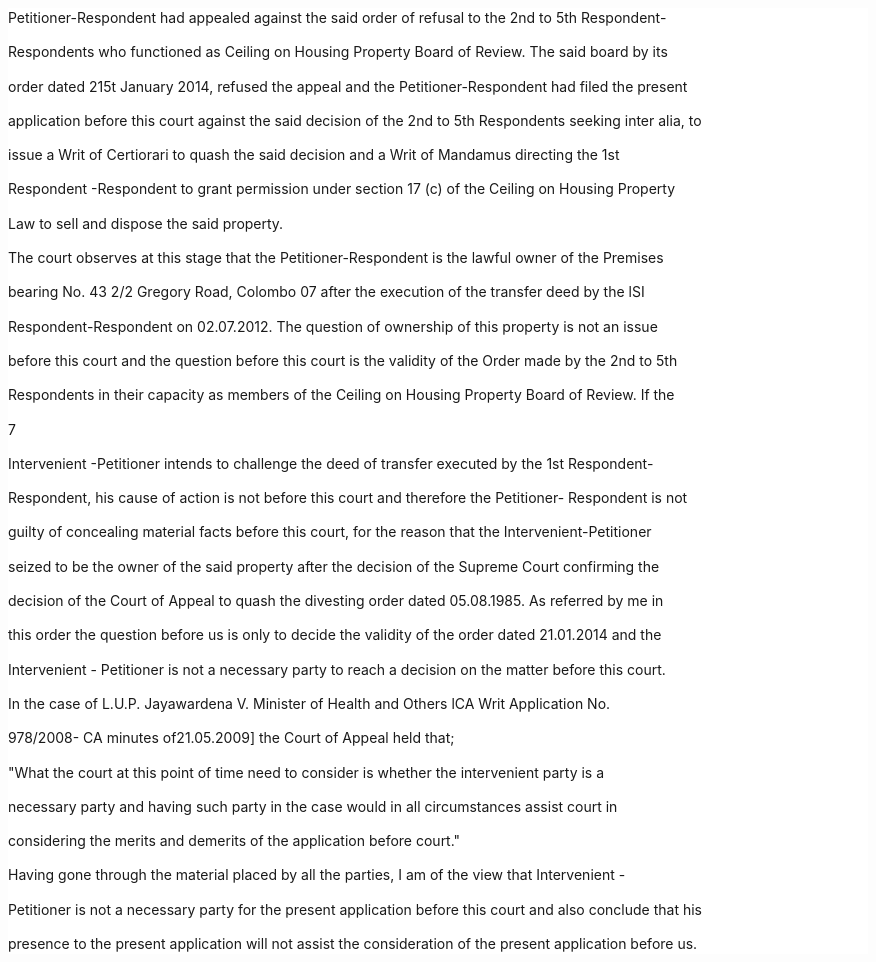 Petitioner-Respondent had appealed against the said order of refusal to the 2nd to 5th Respondent-

Respondents who functioned as Ceiling on Housing Property Board of Review. The said board by its

order dated 215t January 2014, refused the appeal and the Petitioner-Respondent had filed the present

application before this court against the said decision of the 2nd to 5th Respondents seeking inter alia, to

issue a Writ of Certiorari to quash the said decision and a Writ of Mandamus directing the 1st

Respondent -Respondent to grant permission under section 17 (c) of the Ceiling on Housing Property

Law to sell and dispose the said property.

The court observes at this stage that the Petitioner-Respondent is the lawful owner of the Premises

bearing No. 43 2/2 Gregory Road, Colombo 07 after the execution of the transfer deed by the lSI

Respondent-Respondent on 02.07.2012. The question of ownership of this property is not an issue

before this court and the question before this court is the validity of the Order made by the 2nd to 5th

Respondents in their capacity as members of the Ceiling on Housing Property Board of Review. If the

7

Intervenient -Petitioner intends to challenge the deed of transfer executed by the 1st Respondent-

Respondent, his cause of action is not before this court and therefore the Petitioner- Respondent is not

guilty of concealing material facts before this court, for the reason that the Intervenient-Petitioner

seized to be the owner of the said property after the decision of the Supreme Court confirming the

decision of the Court of Appeal to quash the divesting order dated 05.08.1985. As referred by me in

this order the question before us is only to decide the validity of the order dated 21.01.2014 and the

Intervenient - Petitioner is not a necessary party to reach a decision on the matter before this court.

In the case of L.U.P. Jayawardena V. Minister of Health and Others lCA Writ Application No.

978/2008- CA minutes of21.05.2009] the Court of Appeal held that;

"What the court at this point of time need to consider is whether the intervenient party is a

necessary party and having such party in the case would in all circumstances assist court in

considering the merits and demerits of the application before court."

Having gone through the material placed by all the parties, I am of the view that Intervenient -

Petitioner is not a necessary party for the present application before this court and also conclude that his

presence to the present application will not assist the consideration of the present application before us.
